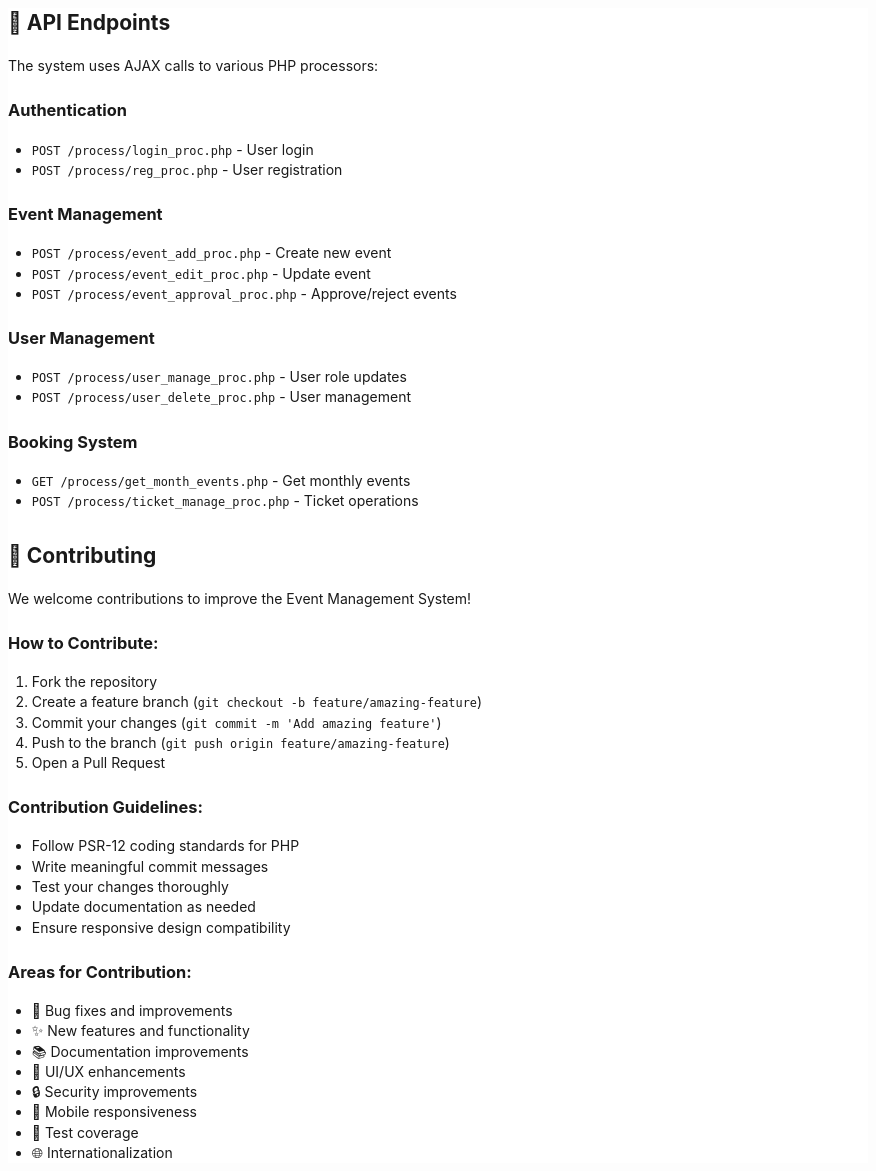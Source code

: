 ## 🔌 API Endpoints

The system uses AJAX calls to various PHP processors:

### Authentication
- `POST /process/login_proc.php` - User login
- `POST /process/reg_proc.php` - User registration

### Event Management
- `POST /process/event_add_proc.php` - Create new event
- `POST /process/event_edit_proc.php` - Update event
- `POST /process/event_approval_proc.php` - Approve/reject events

### User Management
- `POST /process/user_manage_proc.php` - User role updates
- `POST /process/user_delete_proc.php` - User management

### Booking System
- `GET /process/get_month_events.php` - Get monthly events
- `POST /process/ticket_manage_proc.php` - Ticket operations

## 🤝 Contributing

We welcome contributions to improve the Event Management System!

### How to Contribute:
1. Fork the repository
2. Create a feature branch (`git checkout -b feature/amazing-feature`)
3. Commit your changes (`git commit -m 'Add amazing feature'`)
4. Push to the branch (`git push origin feature/amazing-feature`)
5. Open a Pull Request

### Contribution Guidelines:
- Follow PSR-12 coding standards for PHP
- Write meaningful commit messages
- Test your changes thoroughly
- Update documentation as needed
- Ensure responsive design compatibility

### Areas for Contribution:
- 🐛 Bug fixes and improvements
- ✨ New features and functionality
- 📚 Documentation improvements
- 🎨 UI/UX enhancements
- 🔒 Security improvements
- 📱 Mobile responsiveness
- 🧪 Test coverage
- 🌐 Internationalization
